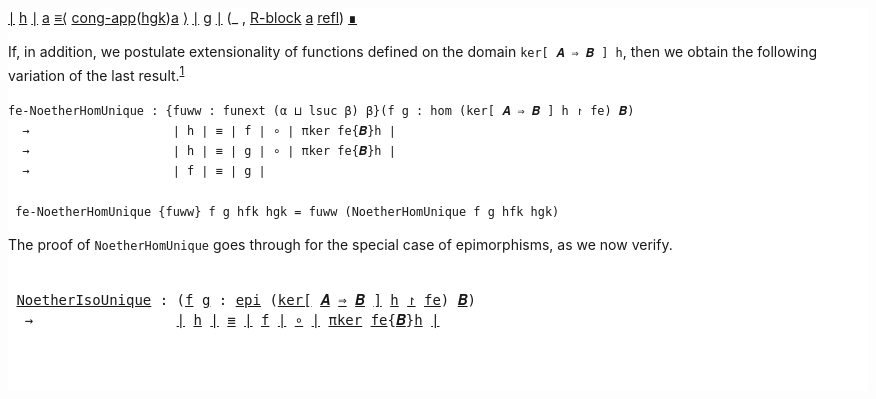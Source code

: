   <a id="7101" href="Overture.Preliminaries.html#4155" class="Function Operator">∣</a> <a id="7103" href="Homomorphisms.Noether.html#6767" class="Bound">h</a> <a id="7105" href="Overture.Preliminaries.html#4155" class="Function Operator">∣</a> <a id="7107" href="Homomorphisms.Noether.html#7037" class="Bound">a</a>                    <a id="7128" href="Relation.Binary.PropositionalEquality.Core.html#2923" class="Function">≡⟨</a> <a id="7131" href="Relation.Binary.PropositionalEquality.Core.html#1461" class="Function">cong-app</a><a id="7139" class="Symbol">(</a><a id="7140" href="Homomorphisms.Noether.html#7020" class="Bound">hgk</a><a id="7143" class="Symbol">)</a><a id="7144" href="Homomorphisms.Noether.html#7037" class="Bound">a</a> <a id="7146" href="Relation.Binary.PropositionalEquality.Core.html#2923" class="Function">⟩</a>
  <a id="7150" href="Overture.Preliminaries.html#4155" class="Function Operator">∣</a> <a id="7152" href="Homomorphisms.Noether.html#7014" class="Bound">g</a> <a id="7154" href="Overture.Preliminaries.html#4155" class="Function Operator">∣</a> <a id="7156" class="Symbol">(_</a> <a id="7159" href="Agda.Builtin.Sigma.html#236" class="InductiveConstructor Operator">,</a> <a id="7161" href="Relations.Quotients.html#4222" class="InductiveConstructor">R-block</a> <a id="7169" href="Homomorphisms.Noether.html#7037" class="Bound">a</a> <a id="7171" href="Agda.Builtin.Equality.html#208" class="InductiveConstructor">refl</a><a id="7175" class="Symbol">)</a> <a id="7177" href="Relation.Binary.PropositionalEquality.Core.html#3105" class="Function Operator">∎</a>

</pre>

If, in addition, we postulate extensionality of functions defined on the domain `ker[ 𝑨 ⇒ 𝑩 ] h`, then we obtain the following variation of the last result.<sup>[1](Homomorphisms.Noether.html#fn1)</sup>

```
fe-NoetherHomUnique : {fuww : funext (α ⊔ lsuc β) β}(f g : hom (ker[ 𝑨 ⇒ 𝑩 ] h ↾ fe) 𝑩)
  →                    ∣ h ∣ ≡ ∣ f ∣ ∘ ∣ πker fe{𝑩}h ∣
  →                    ∣ h ∣ ≡ ∣ g ∣ ∘ ∣ πker fe{𝑩}h ∣
  →                    ∣ f ∣ ≡ ∣ g ∣

 fe-NoetherHomUnique {fuww} f g hfk hgk = fuww (NoetherHomUnique f g hfk hgk)
```

The proof of `NoetherHomUnique` goes through for the special case of epimorphisms, as we now verify.

<pre class="Agda">

 <a id="7836" href="Homomorphisms.Noether.html#7836" class="Function">NoetherIsoUnique</a> <a id="7853" class="Symbol">:</a> <a id="7855" class="Symbol">(</a><a id="7856" href="Homomorphisms.Noether.html#7856" class="Bound">f</a> <a id="7858" href="Homomorphisms.Noether.html#7858" class="Bound">g</a> <a id="7860" class="Symbol">:</a> <a id="7862" href="Homomorphisms.Basic.html#5930" class="Function">epi</a> <a id="7866" class="Symbol">(</a><a id="7867" href="Homomorphisms.Basic.html#8015" class="Function Operator">ker[</a> <a id="7872" href="Homomorphisms.Noether.html#6733" class="Bound">𝑨</a> <a id="7874" href="Homomorphisms.Basic.html#8015" class="Function Operator">⇒</a> <a id="7876" href="Homomorphisms.Noether.html#6750" class="Bound">𝑩</a> <a id="7878" href="Homomorphisms.Basic.html#8015" class="Function Operator">]</a> <a id="7880" href="Homomorphisms.Noether.html#6767" class="Bound">h</a> <a id="7882" href="Homomorphisms.Basic.html#8015" class="Function Operator">↾</a> <a id="7884" href="Homomorphisms.Noether.html#6714" class="Bound">fe</a><a id="7886" class="Symbol">)</a> <a id="7888" href="Homomorphisms.Noether.html#6750" class="Bound">𝑩</a><a id="7889" class="Symbol">)</a>
  <a id="7893" class="Symbol">→</a>                 <a id="7911" href="Overture.Preliminaries.html#4155" class="Function Operator">∣</a> <a id="7913" href="Homomorphisms.Noether.html#6767" class="Bound">h</a> <a id="7915" href="Overture.Preliminaries.html#4155" class="Function Operator">∣</a> <a id="7917" href="Agda.Builtin.Equality.html#151" class="Datatype Operator">≡</a> <a id="7919" href="Overture.Preliminaries.html#4155" class="Function Operator">∣</a> <a id="7921" href="Homomorphisms.Noether.html#7856" class="Bound">f</a> <a id="7923" href="Overture.Preliminaries.html#4155" class="Function Operator">∣</a> <a id="7925" href="Function.Base.html#1031" class="Function Operator">∘</a> <a id="7927" href="Overture.Preliminaries.html#4155" class="Function Operator">∣</a> <a id="7929" href="Homomorphisms.Basic.html#9474" class="Function">πker</a> <a id="7934" href="Homomorphisms.Noether.html#6714" class="Bound">fe</a><a id="7936" class="Symbol">{</a><a id="7937" href="Homomorphisms.Noether.html#6750" class="Bound">𝑩</a><a id="7938" class="Symbol">}</a><a id="7939" href="Homomorphisms.Noether.html#6767" class="Bound">h</a> <a id="7941" href="Overture.Preliminaries.html#4155" class="Function Operator">∣</a>